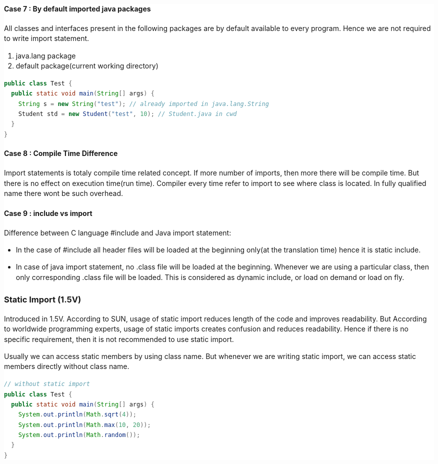 #### Case 7 : By default imported java packages
All classes and interfaces present in the following packages are by default
available to every program. Hence we are not required to write import statement.

1. java.lang package
2. default package(current working directory)


```java
public class Test {
  public static void main(String[] args) {
    String s = new String("test"); // already imported in java.lang.String
    Student std = new Student("test", 10); // Student.java in cwd
  }
}
```

#### Case 8 : Compile Time Difference
Import statements is totaly compile time related concept. If more number of
imports, then more there will be compile time. But there is no effect on execution
time(run time). Compiler every time refer to import to see where class is
located. In fully qualified name there wont be such overhead.

#### Case 9 : include vs import
Difference between C language #include and Java import statement:

- In the case of #include all header files will be loaded at the beginning
  only(at the translation time) hence it is static include.

- In case of java import statement, no .class file will be loaded at the
  beginning. Whenever we are using a particular class, then only corresponding
  .class file will be loaded. This is considered as dynamic include, or load on
  demand or load on fly.

### Static Import (1.5V)
Introduced in 1.5V. According to SUN, usage of static import reduces length of
the code and improves readability. But According to worldwide programming
experts, usage of static imports creates confusion and reduces readability.
Hence if there is no specific requirement, then it is not recommended to use
static import.


Usually we can access static members by using class name. But whenever we are
writing static import, we can access static members directly without class name.


```java
// without static import
public class Test {
  public static void main(String[] args) {
    System.out.println(Math.sqrt(4));
    System.out.println(Math.max(10, 20));
    System.out.println(Math.random());
  }
}
```
